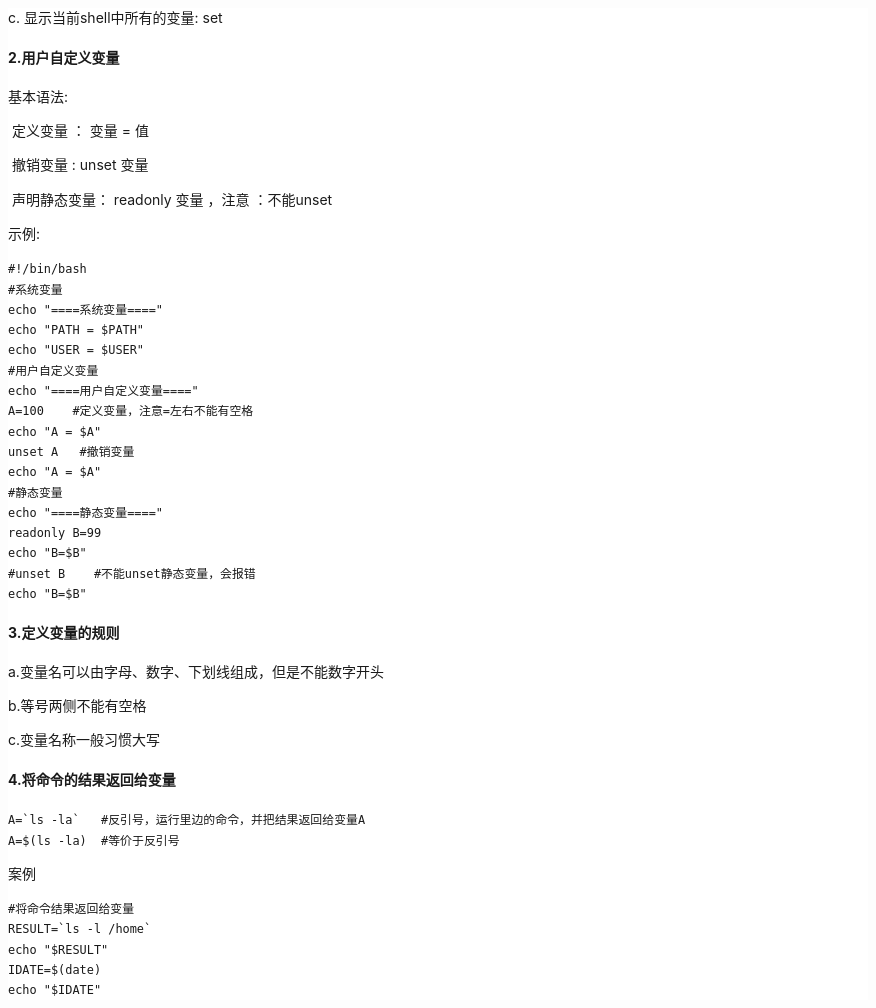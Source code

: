 c. 显示当前shell中所有的变量: set

#### 2.用户自定义变量

基本语法:

​	定义变量  ： 变量 = 值

​	撤销变量 :   unset  变量

​	声明静态变量： readonly 变量   ，注意 ：不能unset

示例:

```shell
#!/bin/bash
#系统变量
echo "====系统变量===="
echo "PATH = $PATH"
echo "USER = $USER"
#用户自定义变量
echo "====用户自定义变量===="
A=100    #定义变量，注意=左右不能有空格
echo "A = $A"
unset A   #撤销变量
echo "A = $A"
#静态变量
echo "====静态变量===="
readonly B=99
echo "B=$B"
#unset B    #不能unset静态变量，会报错
echo "B=$B"
```

#### 3.定义变量的规则

a.变量名可以由字母、数字、下划线组成，但是不能数字开头

b.等号两侧不能有空格

c.变量名称一般习惯大写

#### 4.将命令的结果返回给变量

```shell
A=`ls -la`   #反引号，运行里边的命令，并把结果返回给变量A
A=$(ls -la)  #等价于反引号
```

 案例

```shell
#将命令结果返回给变量
RESULT=`ls -l /home`
echo "$RESULT"
IDATE=$(date)
echo "$IDATE"
```
